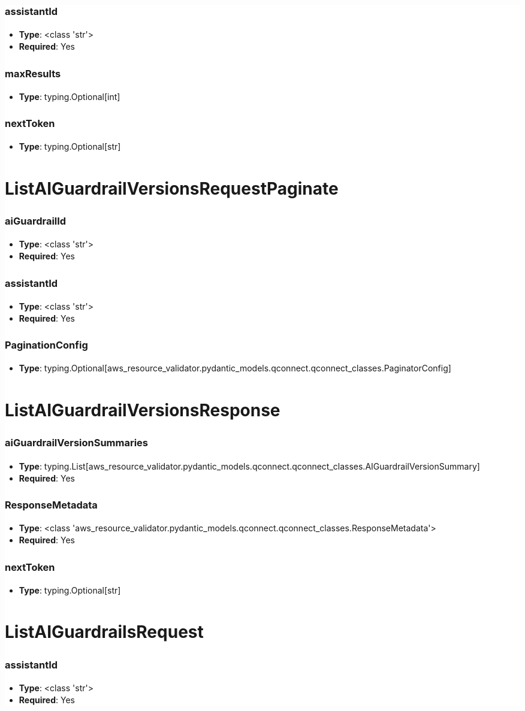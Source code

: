 ### assistantId
- **Type**: <class 'str'>
- **Required**: Yes

### maxResults
- **Type**: typing.Optional[int]

### nextToken
- **Type**: typing.Optional[str]


# ListAIGuardrailVersionsRequestPaginate

### aiGuardrailId
- **Type**: <class 'str'>
- **Required**: Yes

### assistantId
- **Type**: <class 'str'>
- **Required**: Yes

### PaginationConfig
- **Type**: typing.Optional[aws_resource_validator.pydantic_models.qconnect.qconnect_classes.PaginatorConfig]


# ListAIGuardrailVersionsResponse

### aiGuardrailVersionSummaries
- **Type**: typing.List[aws_resource_validator.pydantic_models.qconnect.qconnect_classes.AIGuardrailVersionSummary]
- **Required**: Yes

### ResponseMetadata
- **Type**: <class 'aws_resource_validator.pydantic_models.qconnect.qconnect_classes.ResponseMetadata'>
- **Required**: Yes

### nextToken
- **Type**: typing.Optional[str]


# ListAIGuardrailsRequest

### assistantId
- **Type**: <class 'str'>
- **Required**: Yes
